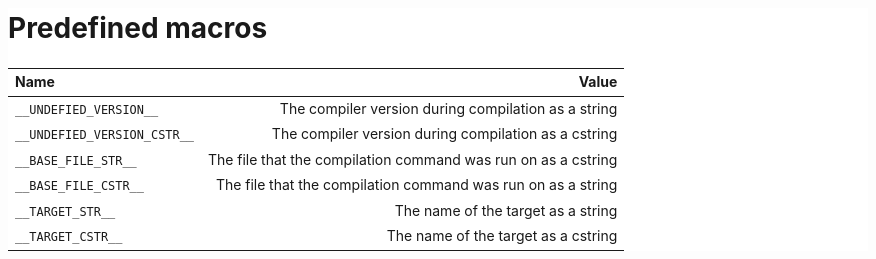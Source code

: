 # Predefined macros

| Name                        |                                                         Value |
| :-------------------------- | ------------------------------------------------------------: |
| `__UNDEFIED_VERSION__`      |           The compiler version during compilation as a string |
| `__UNDEFIED_VERSION_CSTR__` |          The compiler version during compilation as a cstring |
| `__BASE_FILE_STR__`         | The file that the compilation command was run on as a cstring |
| `__BASE_FILE_CSTR__`        |  The file that the compilation command was run on as a string |
| `__TARGET_STR__`            |                            The name of the target as a string |
| `__TARGET_CSTR__`           |                           The name of the target as a cstring |
